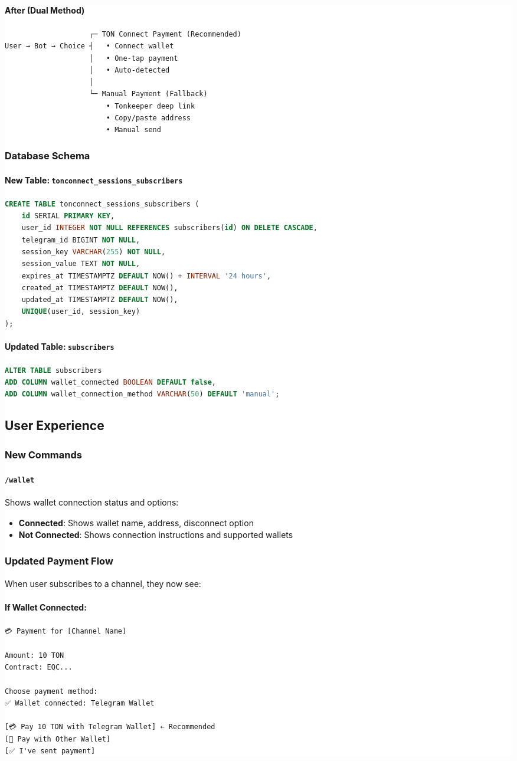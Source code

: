 #### After (Dual Method)
```
                    ┌─ TON Connect Payment (Recommended)
User → Bot → Choice ┤   • Connect wallet
                    │   • One-tap payment
                    │   • Auto-detected
                    │
                    └─ Manual Payment (Fallback)
                        • Tonkeeper deep link
                        • Copy/paste address
                        • Manual send
```

### Database Schema

#### New Table: `tonconnect_sessions_subscribers`
```sql
CREATE TABLE tonconnect_sessions_subscribers (
    id SERIAL PRIMARY KEY,
    user_id INTEGER NOT NULL REFERENCES subscribers(id) ON DELETE CASCADE,
    telegram_id BIGINT NOT NULL,
    session_key VARCHAR(255) NOT NULL,
    session_value TEXT NOT NULL,
    expires_at TIMESTAMPTZ DEFAULT NOW() + INTERVAL '24 hours',
    created_at TIMESTAMPTZ DEFAULT NOW(),
    updated_at TIMESTAMPTZ DEFAULT NOW(),
    UNIQUE(user_id, session_key)
);
```

#### Updated Table: `subscribers`
```sql
ALTER TABLE subscribers
ADD COLUMN wallet_connected BOOLEAN DEFAULT false,
ADD COLUMN wallet_connection_method VARCHAR(50) DEFAULT 'manual';
```

## User Experience

### New Commands

#### `/wallet`
Shows wallet connection status and options:
- **Connected**: Shows wallet name, address, disconnect option
- **Not Connected**: Shows connection instructions and supported wallets

### Updated Payment Flow

When user subscribes to a channel, they now see:

#### If Wallet Connected:
```
💳 Payment for [Channel Name]

Amount: 10 TON
Contract: EQC...

Choose payment method:
✅ Wallet connected: Telegram Wallet

[💳 Pay 10 TON with Telegram Wallet] ← Recommended
[💎 Pay with Other Wallet]
[✅ I've sent payment]
```